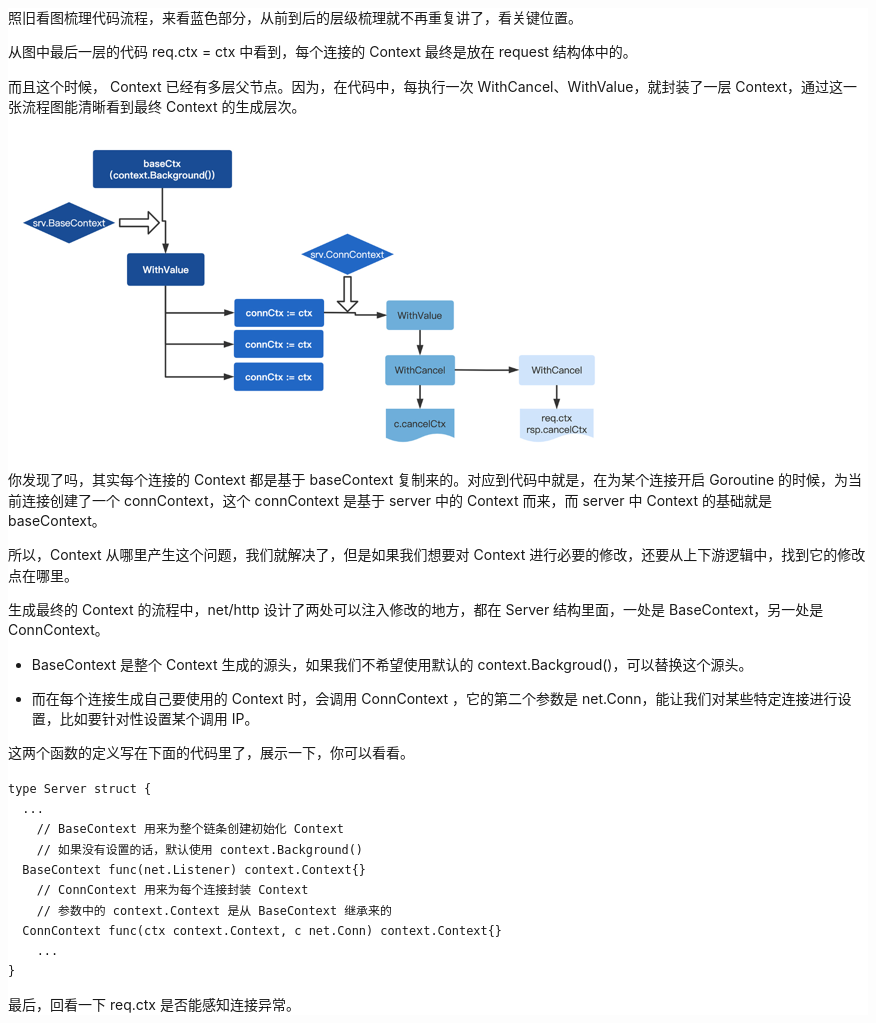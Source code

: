 照旧看图梳理代码流程，来看蓝色部分，从前到后的层级梳理就不再重复讲了，看关键位置。

从图中最后一层的代码 req.ctx = ctx 中看到，每个连接的 Context 最终是放在 request 结构体中的。

而且这个时候， Context 已经有多层父节点。因为，在代码中，每执行一次 WithCancel、WithValue，就封装了一层 Context，通过这一张流程图能清晰看到最终 Context 的生成层次。

![流程图能清晰看到最终Context的生成层次](流程图能清晰看到最终Context的生成层次.png)

你发现了吗，其实每个连接的 Context 都是基于 baseContext 复制来的。对应到代码中就是，在为某个连接开启 Goroutine 的时候，为当前连接创建了一个 connContext，这个 connContext 是基于 server 中的 Context 而来，而 server 中 Context 的基础就是 baseContext。

所以，Context 从哪里产生这个问题，我们就解决了，但是如果我们想要对 Context 进行必要的修改，还要从上下游逻辑中，找到它的修改点在哪里。

生成最终的 Context 的流程中，net/http 设计了两处可以注入修改的地方，都在 Server 结构里面，一处是 BaseContext，另一处是 ConnContext。

- BaseContext 是整个 Context 生成的源头，如果我们不希望使用默认的 context.Backgroud()，可以替换这个源头。

- 而在每个连接生成自己要使用的 Context 时，会调用 ConnContext ，它的第二个参数是 net.Conn，能让我们对某些特定连接进行设置，比如要针对性设置某个调用 IP。

这两个函数的定义写在下面的代码里了，展示一下，你可以看看。

```text
type Server struct {
  ...
    // BaseContext 用来为整个链条创建初始化 Context
    // 如果没有设置的话，默认使用 context.Background()
  BaseContext func(net.Listener) context.Context{}
    // ConnContext 用来为每个连接封装 Context
    // 参数中的 context.Context 是从 BaseContext 继承来的
  ConnContext func(ctx context.Context, c net.Conn) context.Context{}
    ...
}
```

最后，回看一下 req.ctx 是否能感知连接异常。
